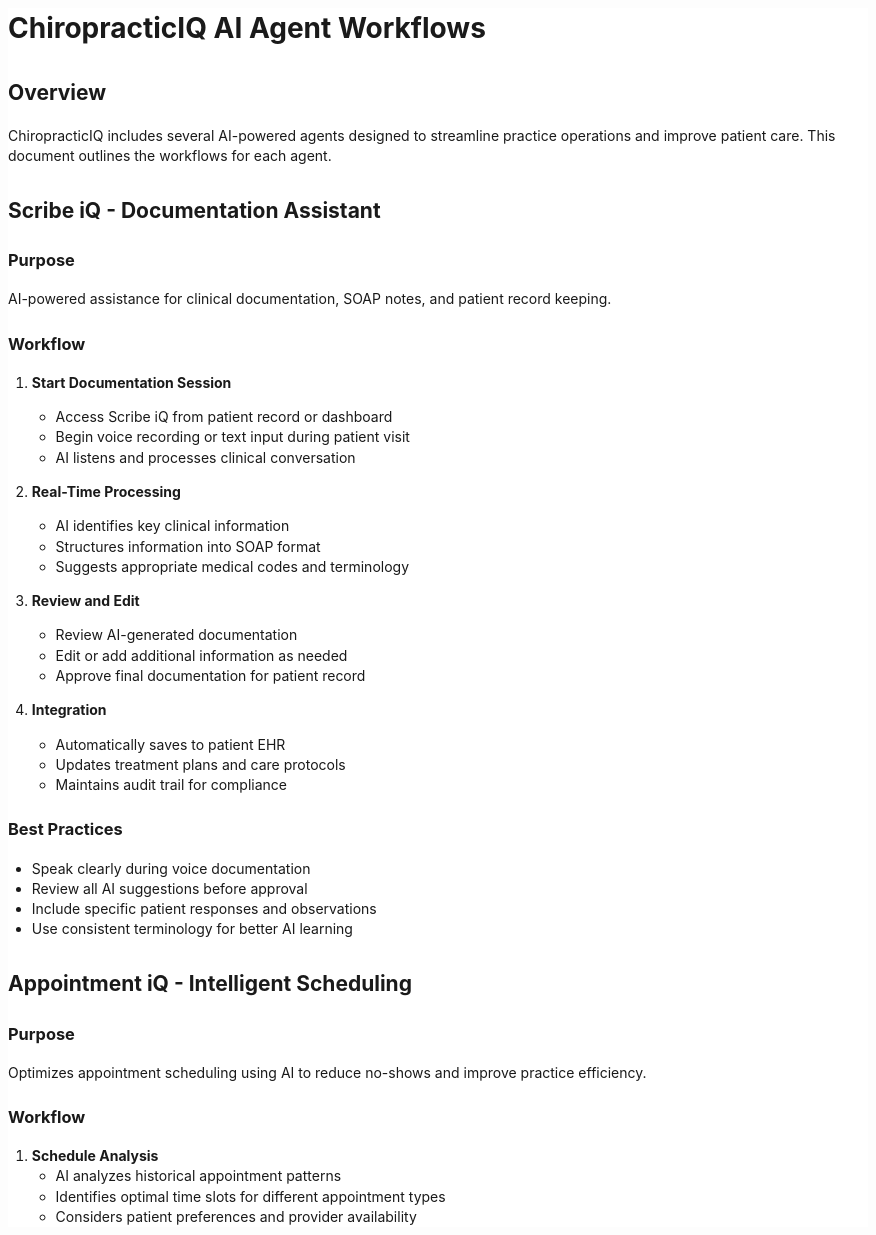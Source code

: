 # ChiropracticIQ AI Agent Workflows

## Overview
ChiropracticIQ includes several AI-powered agents designed to streamline practice operations and improve patient care. This document outlines the workflows for each agent.

## Scribe iQ - Documentation Assistant

### Purpose
AI-powered assistance for clinical documentation, SOAP notes, and patient record keeping.

### Workflow
1. **Start Documentation Session**
   - Access Scribe iQ from patient record or dashboard
   - Begin voice recording or text input during patient visit
   - AI listens and processes clinical conversation

2. **Real-Time Processing**
   - AI identifies key clinical information
   - Structures information into SOAP format
   - Suggests appropriate medical codes and terminology

3. **Review and Edit**
   - Review AI-generated documentation
   - Edit or add additional information as needed
   - Approve final documentation for patient record

4. **Integration**
   - Automatically saves to patient EHR
   - Updates treatment plans and care protocols
   - Maintains audit trail for compliance

### Best Practices
- Speak clearly during voice documentation
- Review all AI suggestions before approval
- Include specific patient responses and observations
- Use consistent terminology for better AI learning

## Appointment iQ - Intelligent Scheduling

### Purpose
Optimizes appointment scheduling using AI to reduce no-shows and improve practice efficiency.

### Workflow
1. **Schedule Analysis**
   - AI analyzes historical appointment patterns
   - Identifies optimal time slots for different appointment types
   - Considers patient preferences and provider availability
